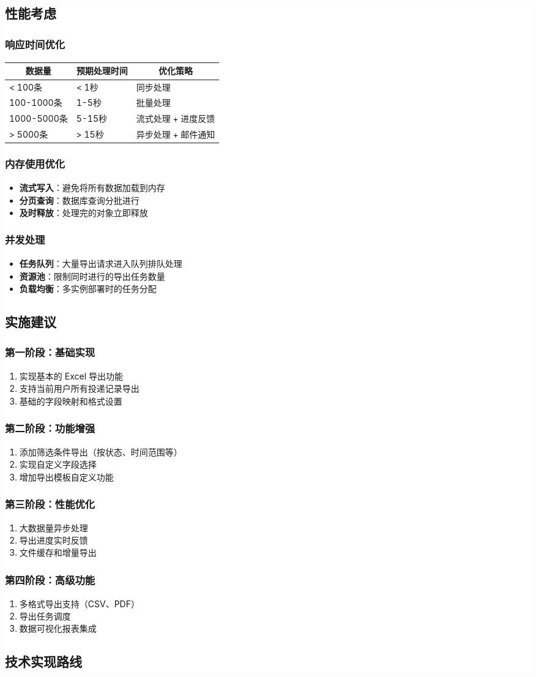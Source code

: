 ## 性能考虑

### 响应时间优化

| 数据量 | 预期处理时间 | 优化策略 |
|--------|-------------|----------|
| < 100条 | < 1秒 | 同步处理 |
| 100-1000条 | 1-5秒 | 批量处理 |
| 1000-5000条 | 5-15秒 | 流式处理 + 进度反馈 |
| > 5000条 | > 15秒 | 异步处理 + 邮件通知 |

### 内存使用优化

- **流式写入**：避免将所有数据加载到内存
- **分页查询**：数据库查询分批进行
- **及时释放**：处理完的对象立即释放

### 并发处理

- **任务队列**：大量导出请求进入队列排队处理
- **资源池**：限制同时进行的导出任务数量
- **负载均衡**：多实例部署时的任务分配

## 实施建议

### 第一阶段：基础实现
1. 实现基本的 Excel 导出功能
2. 支持当前用户所有投递记录导出
3. 基础的字段映射和格式设置

### 第二阶段：功能增强
1. 添加筛选条件导出（按状态、时间范围等）
2. 实现自定义字段选择
3. 增加导出模板自定义功能

### 第三阶段：性能优化
1. 大数据量异步处理
2. 导出进度实时反馈
3. 文件缓存和增量导出

### 第四阶段：高级功能
1. 多格式导出支持（CSV、PDF）
2. 导出任务调度
3. 数据可视化报表集成

## 技术实现路线

